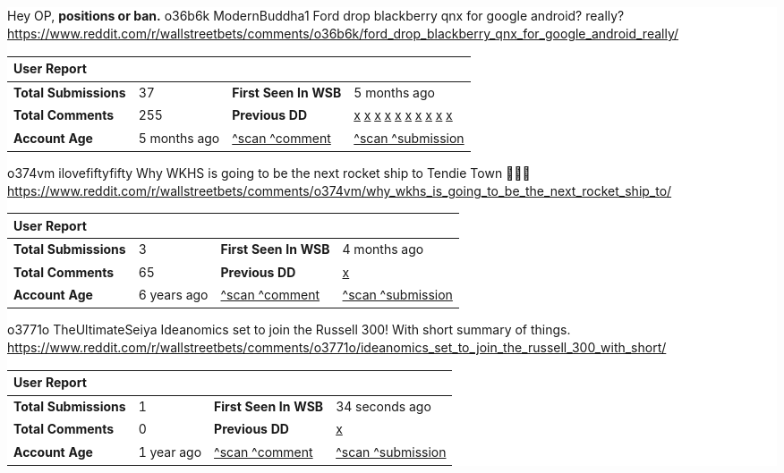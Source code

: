 Hey OP, **positions or ban.**
o36b6k
ModernBuddha1
Ford drop blackberry qnx for google android? really?
https://www.reddit.com/r/wallstreetbets/comments/o36b6k/ford_drop_blackberry_qnx_for_google_android_really/

**User Report**| | | |
:--|:--|:--|:--
**Total Submissions**|37|**First Seen In WSB**|5 months ago
**Total Comments**|255|**Previous DD**|[x](https://www.reddit.com/r/wallstreetbets/comments/mwexoe/blackberrys_patent_value_and_overnight_stock_to_40/) [x](https://www.reddit.com/r/wallstreetbets/comments/o0v1qa/is_blackberry_qnx_a_rotary_phone/) [x](https://www.reddit.com/r/wallstreetbets/comments/mvn13j/blackberry_covered_calls_warningbe_careful/) [x](https://www.reddit.com/r/wallstreetbets/comments/mn2o5x/blackberry_is_a_monopoly_in_car_operating_system/) [x](https://www.reddit.com/r/wallstreetbets/comments/o2r0mi/blackberry_qnx_software_moadd/) [x](https://www.reddit.com/r/wallstreetbets/comments/o2r8yp/blackberry_qnx_design_wins_2019_to_2020/) [x](https://www.reddit.com/r/wallstreetbets/comments/mm02a2/countering_dd_by_rivaaal_on_blackberry/) [x](https://www.reddit.com/r/wallstreetbets/comments/nw42fi/blackberry_does_nottt_make_phones/) [x](https://www.reddit.com/r/wallstreetbets/comments/mwz7f2/dod_and_nhtsa_mandate_to_use_blackberry_jarvis/) [x](https://www.reddit.com/r/wallstreetbets/comments/nyyq9f/blackberry_undervaluationleader_in_ev_iot_and/) 
**Account Age**|5 months ago|[^scan ^comment ](https://www.reddit.com/message/compose/?to=VisualMod&subject=scan_comment&message=Replace%20this%20text%20with%20a%20comment%20ID%20(which%20looks%20like%20*h26cq3k*)%20to%20have%20the%20bot%20scan%20your%20comment%20and%20correct%20your%20first%20seen%20date.)|[^scan ^submission ](https://www.reddit.com/message/compose/?to=VisualMod&subject=scan_submission&message=Replace%20this%20text%20with%20a%20submission%20ID%20(which%20looks%20like%20*h26cq3k*)%20to%20have%20the%20bot%20scan%20your%20submission%20and%20correct%20your%20first%20seen%20date.)
o374vm
ilovefiftyfifty
Why WKHS is going to be the next rocket ship to Tendie Town 🚀🚀🚀
https://www.reddit.com/r/wallstreetbets/comments/o374vm/why_wkhs_is_going_to_be_the_next_rocket_ship_to/

**User Report**| | | |
:--|:--|:--|:--
**Total Submissions**|3|**First Seen In WSB**|4 months ago
**Total Comments**|65|**Previous DD**|[x](https://www.reddit.com/r/wallstreetbets/comments/o374vm/why_wkhs_is_going_to_be_the_next_rocket_ship_to/) 
**Account Age**|6 years ago|[^scan ^comment ](https://www.reddit.com/message/compose/?to=VisualMod&subject=scan_comment&message=Replace%20this%20text%20with%20a%20comment%20ID%20(which%20looks%20like%20*h26cq3k*)%20to%20have%20the%20bot%20scan%20your%20comment%20and%20correct%20your%20first%20seen%20date.)|[^scan ^submission ](https://www.reddit.com/message/compose/?to=VisualMod&subject=scan_submission&message=Replace%20this%20text%20with%20a%20submission%20ID%20(which%20looks%20like%20*h26cq3k*)%20to%20have%20the%20bot%20scan%20your%20submission%20and%20correct%20your%20first%20seen%20date.)
o3771o
TheUltimateSeiya
Ideanomics set to join the Russell 300! With short summary of things.
https://www.reddit.com/r/wallstreetbets/comments/o3771o/ideanomics_set_to_join_the_russell_300_with_short/

**User Report**| | | |
:--|:--|:--|:--
**Total Submissions**|1|**First Seen In WSB**|34 seconds ago
**Total Comments**|0|**Previous DD**|[x](https://www.reddit.com/r/wallstreetbets/comments/o3771o/ideanomics_set_to_join_the_russell_300_with_short/) 
**Account Age**|1 year ago|[^scan ^comment ](https://www.reddit.com/message/compose/?to=VisualMod&subject=scan_comment&message=Replace%20this%20text%20with%20a%20comment%20ID%20(which%20looks%20like%20*h26cq3k*)%20to%20have%20the%20bot%20scan%20your%20comment%20and%20correct%20your%20first%20seen%20date.)|[^scan ^submission ](https://www.reddit.com/message/compose/?to=VisualMod&subject=scan_submission&message=Replace%20this%20text%20with%20a%20submission%20ID%20(which%20looks%20like%20*h26cq3k*)%20to%20have%20the%20bot%20scan%20your%20submission%20and%20correct%20your%20first%20seen%20date.)
    